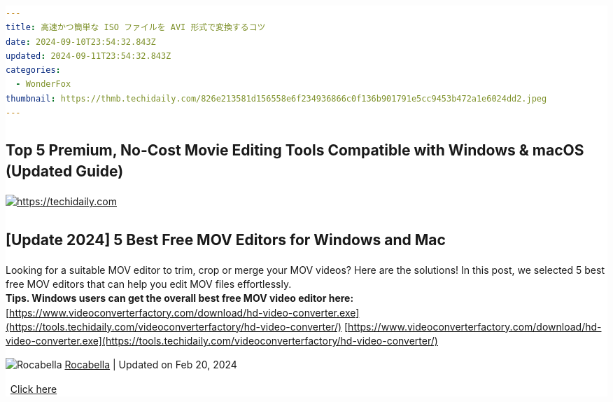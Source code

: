 ```yaml
---
title: 高速かつ簡単な ISO ファイルを AVI 形式で変換するコツ
date: 2024-09-10T23:54:32.843Z
updated: 2024-09-11T23:54:32.843Z
categories:
  - WonderFox
thumbnail: https://thmb.techidaily.com/826e213581d156558e6f234936866c0f136b901791e5cc9453b472a1e6024dd2.jpeg
---
```


## Top 5 Premium, No-Cost Movie Editing Tools Compatible with Windows & macOS (Updated Guide)






<a href="https://aligracehair.sjv.io/c/5597632/2115950/19272" target="_top" id="2115950">
  <img src="//a.impactradius-go.com/display-ad/19272-2115950" border="0" alt="https://techidaily.com" width="468" height="60"/>
</a>
<img height="0" width="0" src="https://aligracehair.sjv.io/i/5597632/2115950/19272" style="position:absolute;visibility:hidden;" border="0" />





## \[Update 2024\] 5 Best Free MOV Editors for Windows and Mac

 Looking for a suitable MOV editor to trim, crop or merge your MOV videos? Here are the solutions! In this post, we selected 5 best free MOV editors that can help you edit MOV files effortlessly.   
**Tips. Windows users can get the overall best free MOV video editor here:** [https://www.videoconverterfactory.com/download/hd-video-converter.exe](https://tools.techidaily.com/videoconverterfactory/hd-video-converter/) [https://www.videoconverterfactory.com/download/hd-video-converter.exe](https://tools.techidaily.com/videoconverterfactory/hd-video-converter/) 

![Rocabella](https://www.videoconverterfactory.com/tips/imgs-self/avatar/rocabella.png) [Rocabella](https://tools.techidaily.com/videoconverterfactory/hd-video-converter/) | Updated on Feb 20, 2024






<span id="1975648">
					<video width="128" height="480" style="cursor:pointer"
           poster="//a.impactradius-go.com/display-clicktoplayimage/1975648.png"
           onclick="if(!this.playClicked){this.play();this.setAttribute('controls',true);this.playClicked=true;}">
	   <source src="//a.impactradius-go.com/display-ad/22993-1975648">
	   <img src="//a.impactradius-go.com/display-clicktoplayimage/1975648.png" style="border: none; height: 100%; width: 100%; object-fit: contain">
	</video>
	<div style="width:80px;text-align:center"><a href="javascript:window.open(decodeURIComponent('https%3A%2F%2Fhomestyler.sjv.io%2Fc%2F5597632%2F1975648%2F22993'), '_blank');void(0);">Click here</a></div>
</span>
<img height="0" width="0" src="https://imp.pxf.io/i/5597632/1975648/22993" style="position:absolute;visibility:hidden;" border="0" />
